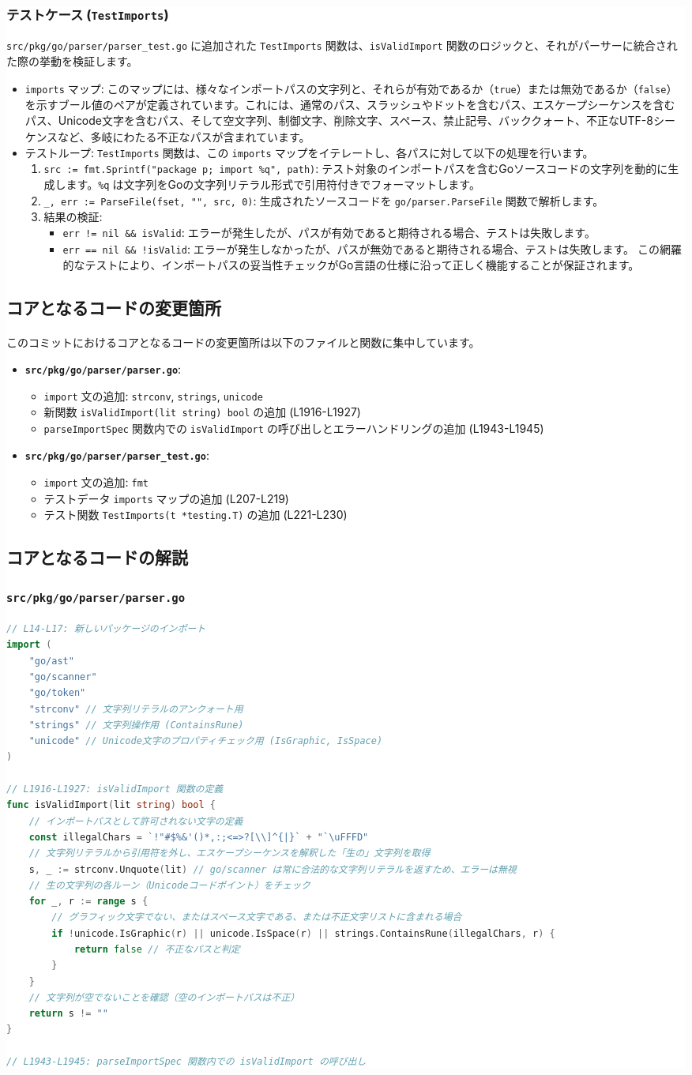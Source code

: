 ### テストケース (`TestImports`)

`src/pkg/go/parser/parser_test.go` に追加された `TestImports` 関数は、`isValidImport` 関数のロジックと、それがパーサーに統合された際の挙動を検証します。

*   `imports` マップ: このマップには、様々なインポートパスの文字列と、それらが有効であるか（`true`）または無効であるか（`false`）を示すブール値のペアが定義されています。これには、通常のパス、スラッシュやドットを含むパス、エスケープシーケンスを含むパス、Unicode文字を含むパス、そして空文字列、制御文字、削除文字、スペース、禁止記号、バッククォート、不正なUTF-8シーケンスなど、多岐にわたる不正なパスが含まれています。
*   テストループ: `TestImports` 関数は、この `imports` マップをイテレートし、各パスに対して以下の処理を行います。
    1.  `src := fmt.Sprintf("package p; import %q", path)`: テスト対象のインポートパスを含むGoソースコードの文字列を動的に生成します。`%q` は文字列をGoの文字列リテラル形式で引用符付きでフォーマットします。
    2.  `_, err := ParseFile(fset, "", src, 0)`: 生成されたソースコードを `go/parser.ParseFile` 関数で解析します。
    3.  結果の検証:
        *   `err != nil && isValid`: エラーが発生したが、パスが有効であると期待される場合、テストは失敗します。
        *   `err == nil && !isValid`: エラーが発生しなかったが、パスが無効であると期待される場合、テストは失敗します。
    この網羅的なテストにより、インポートパスの妥当性チェックがGo言語の仕様に沿って正しく機能することが保証されます。

## コアとなるコードの変更箇所

このコミットにおけるコアとなるコードの変更箇所は以下のファイルと関数に集中しています。

*   **`src/pkg/go/parser/parser.go`**:
    *   `import` 文の追加: `strconv`, `strings`, `unicode`
    *   新関数 `isValidImport(lit string) bool` の追加 (L1916-L1927)
    *   `parseImportSpec` 関数内での `isValidImport` の呼び出しとエラーハンドリングの追加 (L1943-L1945)

*   **`src/pkg/go/parser/parser_test.go`**:
    *   `import` 文の追加: `fmt`
    *   テストデータ `imports` マップの追加 (L207-L219)
    *   テスト関数 `TestImports(t *testing.T)` の追加 (L221-L230)

## コアとなるコードの解説

### `src/pkg/go/parser/parser.go`

```go
// L14-L17: 新しいパッケージのインポート
import (
	"go/ast"
	"go/scanner"
	"go/token"
	"strconv" // 文字列リテラルのアンクォート用
	"strings" // 文字列操作用 (ContainsRune)
	"unicode" // Unicode文字のプロパティチェック用 (IsGraphic, IsSpace)
)

// L1916-L1927: isValidImport 関数の定義
func isValidImport(lit string) bool {
	// インポートパスとして許可されない文字の定義
	const illegalChars = `!"#$%&'()*,:;<=>?[\\]^{|}` + "`\uFFFD"
	// 文字列リテラルから引用符を外し、エスケープシーケンスを解釈した「生の」文字列を取得
	s, _ := strconv.Unquote(lit) // go/scanner は常に合法的な文字列リテラルを返すため、エラーは無視
	// 生の文字列の各ルーン（Unicodeコードポイント）をチェック
	for _, r := range s {
		// グラフィック文字でない、またはスペース文字である、または不正文字リストに含まれる場合
		if !unicode.IsGraphic(r) || unicode.IsSpace(r) || strings.ContainsRune(illegalChars, r) {
			return false // 不正なパスと判定
		}
	}
	// 文字列が空でないことを確認（空のインポートパスは不正）
	return s != ""
}

// L1943-L1945: parseImportSpec 関数内での isValidImport の呼び出し
```